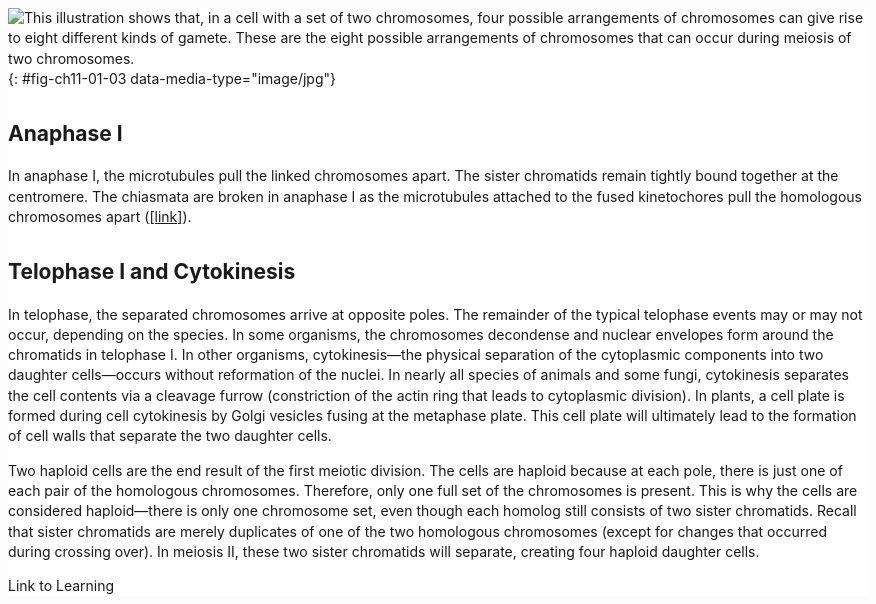  ![This illustration shows that, in a cell with a set of two chromosomes, four possible arrangements of chromosomes can give rise to eight different kinds of gamete. These are the eight possible arrangements of chromosomes that can occur during meiosis of two chromosomes.](../resources/Figure_11_01_03.jpg "Random, independent assortment during metaphase I can be demonstrated by considering a cell with a set of two chromosomes (n = 2). In this case, there are two possible arrangements at the equatorial plane in metaphase I. The total possible number of different gametes is 2n, where n equals the number of chromosomes in a set. In this example, there are four possible genetic combinations for the gametes. With n = 23 in human cells, there are over 8 million possible combinations of paternal and maternal chromosomes."){: #fig-ch11-01-03 data-media-type="image/jpg"}

## Anaphase I

In anaphase I, the microtubules pull the linked chromosomes apart. The sister chromatids remain tightly bound together at the centromere. The chiasmata are broken in anaphase I as the microtubules attached to the fused kinetochores pull the homologous chromosomes apart ([\[link\]](#fig-ch11-01-04)).

## Telophase I and Cytokinesis

In telophase, the separated chromosomes arrive at opposite poles. The remainder of the typical telophase events may or may not occur, depending on the species. In some organisms, the chromosomes decondense and nuclear envelopes form around the chromatids in telophase I. In other organisms, cytokinesis—the physical separation of the cytoplasmic components into two daughter cells—occurs without reformation of the nuclei. In nearly all species of animals and some fungi, cytokinesis separates the cell contents via a cleavage furrow (constriction of the actin ring that leads to cytoplasmic division). In plants, a cell plate is formed during cell cytokinesis by Golgi vesicles fusing at the metaphase plate. This cell plate will ultimately lead to the formation of cell walls that separate the two daughter cells.

Two haploid cells are the end result of the first meiotic division. The cells are haploid because at each pole, there is just one of each pair of the homologous chromosomes. Therefore, only one full set of the chromosomes is present. This is why the cells are considered haploid—there is only one chromosome set, even though each homolog still consists of two sister chromatids. Recall that sister chromatids are merely duplicates of one of the two homologous chromosomes (except for changes that occurred during crossing over). In meiosis II, these two sister chromatids will separate, creating four haploid daughter cells.

<div data-type="note" class="interactive" data-label="" markdown="1">
<div data-type="title">
Link to Learning
</div>

[1]: http://openstaxcollege.org/l/animal_meiosis
[2]: http://openstaxcollege.org/l/how_cells_dvide